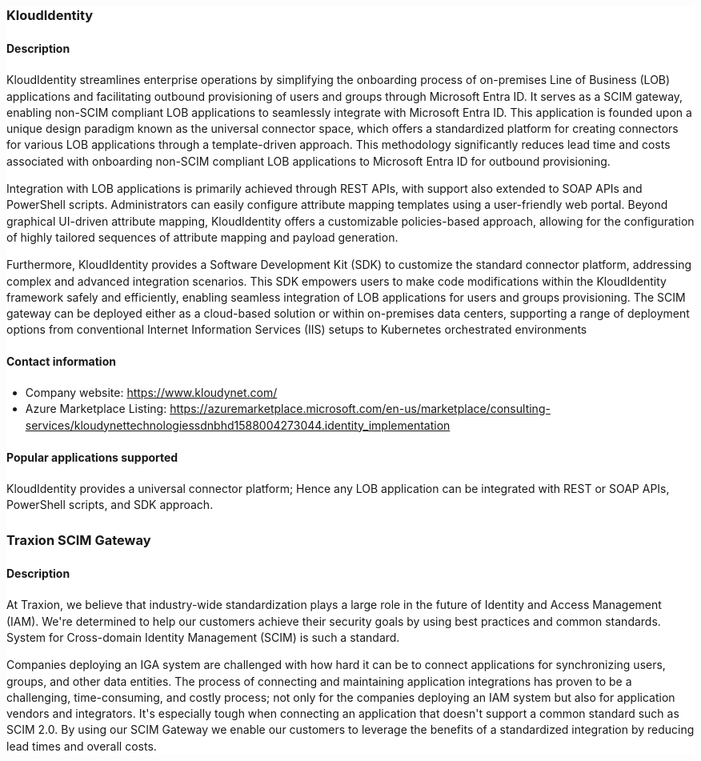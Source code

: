 ### KloudIdentity
#### Description

KloudIdentity streamlines enterprise operations by simplifying the onboarding process of on-premises Line of Business (LOB) applications and facilitating outbound provisioning of users and groups through Microsoft Entra ID. It serves as a SCIM gateway, enabling non-SCIM compliant LOB applications to seamlessly integrate with Microsoft Entra ID. This application is founded upon a unique design paradigm known as the universal connector space, which offers a standardized platform for creating connectors for various LOB applications through a template-driven approach. This methodology significantly reduces lead time and costs associated with onboarding non-SCIM compliant LOB applications to Microsoft Entra ID for outbound provisioning.

Integration with LOB applications is primarily achieved through REST APIs, with support also extended to SOAP APIs and PowerShell scripts. Administrators can easily configure attribute mapping templates using a user-friendly web portal. Beyond graphical UI-driven attribute mapping, KloudIdentity offers a customizable policies-based approach, allowing for the configuration of highly tailored sequences of attribute mapping and payload generation.

Furthermore, KloudIdentity provides a Software Development Kit (SDK) to customize the standard connector platform, addressing complex and advanced integration scenarios. This SDK empowers users to make code modifications within the KloudIdentity framework safely and efficiently, enabling seamless integration of LOB applications for users and groups provisioning. The SCIM gateway can be deployed either as a cloud-based solution or within on-premises data centers, supporting a range of deployment options from conventional Internet Information Services (IIS) setups to Kubernetes orchestrated environments

#### Contact information
* Company website: https://www.kloudynet.com/
* Azure Marketplace Listing: https://azuremarketplace.microsoft.com/en-us/marketplace/consulting-services/kloudynettechnologiessdnbhd1588004273044.identity_implementation

#### Popular applications supported
KloudIdentity provides a universal connector platform; Hence any LOB application can be integrated with REST or SOAP APIs, PowerShell scripts, and SDK approach.

### Traxion SCIM Gateway
#### Description
At Traxion, we believe that industry-wide standardization plays a large role in the future of Identity and Access Management (IAM). We're determined to help our customers achieve their security goals by using best practices and common standards. System for Cross-domain Identity Management (SCIM) is such a standard.

Companies deploying an IGA system are challenged with how hard it can be to connect applications for synchronizing users, groups, and other data entities.
The process of connecting and maintaining application integrations has proven to be a challenging, time-consuming, and costly process; not only for the companies deploying an IAM system but also for application vendors and integrators.
It's especially tough when connecting an application that doesn't support a common standard such as SCIM 2.0.
By using our SCIM Gateway we enable our customers to leverage the benefits of a standardized integration by reducing lead times and overall costs.
